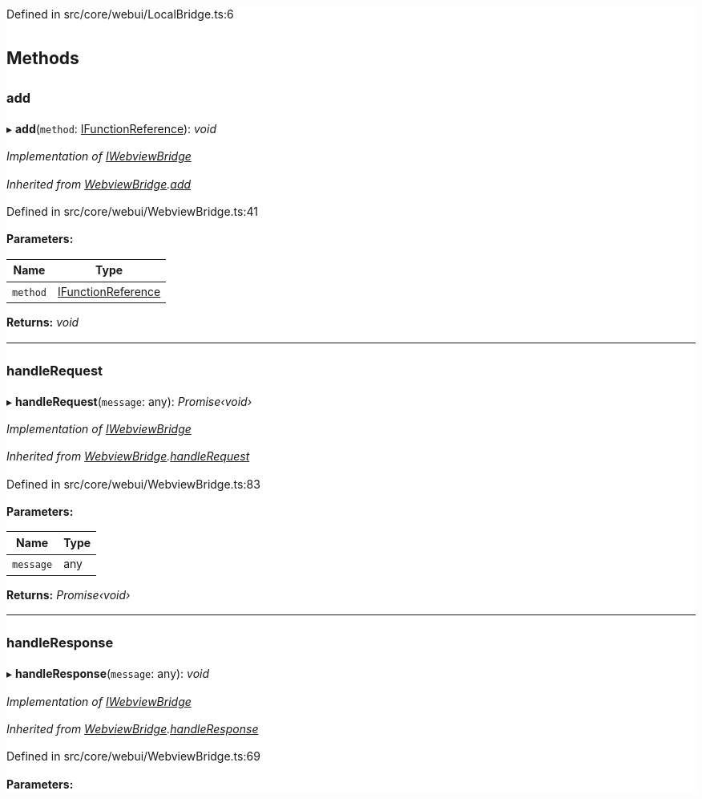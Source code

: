 Defined in src/core/webui/LocalBridge.ts:6

## Methods

###  add

▸ **add**(`method`: [IFunctionReference](../interfaces/_core_webui_webviewbridge_.ifunctionreference.md)): *void*

*Implementation of [IWebviewBridge](../interfaces/_core_webui_webviewbridge_.iwebviewbridge.md)*

*Inherited from [WebviewBridge](_core_webui_webviewbridge_.webviewbridge.md).[add](_core_webui_webviewbridge_.webviewbridge.md#add)*

Defined in src/core/webui/WebviewBridge.ts:41

**Parameters:**

Name | Type |
------ | ------ |
`method` | [IFunctionReference](../interfaces/_core_webui_webviewbridge_.ifunctionreference.md) |

**Returns:** *void*

___

###  handleRequest

▸ **handleRequest**(`message`: any): *Promise‹void›*

*Implementation of [IWebviewBridge](../interfaces/_core_webui_webviewbridge_.iwebviewbridge.md)*

*Inherited from [WebviewBridge](_core_webui_webviewbridge_.webviewbridge.md).[handleRequest](_core_webui_webviewbridge_.webviewbridge.md#handlerequest)*

Defined in src/core/webui/WebviewBridge.ts:83

**Parameters:**

Name | Type |
------ | ------ |
`message` | any |

**Returns:** *Promise‹void›*

___

###  handleResponse

▸ **handleResponse**(`message`: any): *void*

*Implementation of [IWebviewBridge](../interfaces/_core_webui_webviewbridge_.iwebviewbridge.md)*

*Inherited from [WebviewBridge](_core_webui_webviewbridge_.webviewbridge.md).[handleResponse](_core_webui_webviewbridge_.webviewbridge.md#handleresponse)*

Defined in src/core/webui/WebviewBridge.ts:69

**Parameters:**
